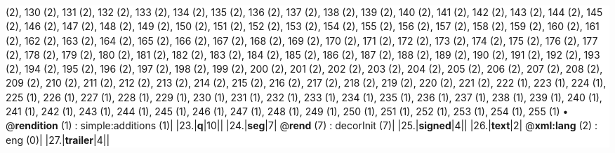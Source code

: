 (2), 130 (2), 131 (2), 132 (2), 133 (2), 134 (2), 135 (2), 136 (2), 137 (2), 138 (2), 139 (2), 140 (2), 141 (2), 142 (2), 143 (2), 144 (2), 145 (2), 146 (2), 147 (2), 148 (2), 149 (2), 150 (2), 151 (2), 152 (2), 153 (2), 154 (2), 155 (2), 156 (2), 157 (2), 158 (2), 159 (2), 160 (2), 161 (2), 162 (2), 163 (2), 164 (2), 165 (2), 166 (2), 167 (2), 168 (2), 169 (2), 170 (2), 171 (2), 172 (2), 173 (2), 174 (2), 175 (2), 176 (2), 177 (2), 178 (2), 179 (2), 180 (2), 181 (2), 182 (2), 183 (2), 184 (2), 185 (2), 186 (2), 187 (2), 188 (2), 189 (2), 190 (2), 191 (2), 192 (2), 193 (2), 194 (2), 195 (2), 196 (2), 197 (2), 198 (2), 199 (2), 200 (2), 201 (2), 202 (2), 203 (2), 204 (2), 205 (2), 206 (2), 207 (2), 208 (2), 209 (2), 210 (2), 211 (2), 212 (2), 213 (2), 214 (2), 215 (2), 216 (2), 217 (2), 218 (2), 219 (2), 220 (2), 221 (2), 222 (1), 223 (1), 224 (1), 225 (1), 226 (1), 227 (1), 228 (1), 229 (1), 230 (1), 231 (1), 232 (1), 233 (1), 234 (1), 235 (1), 236 (1), 237 (1), 238 (1), 239 (1), 240 (1), 241 (1), 242 (1), 243 (1), 244 (1), 245 (1), 246 (1), 247 (1), 248 (1), 249 (1), 250 (1), 251 (1), 252 (1), 253 (1), 254 (1), 255 (1)  •  @__rendition__ (1) : simple:additions (1)|
|23.|__q__|10||
|24.|__seg__|7| @__rend__ (7) : decorInit (7)|
|25.|__signed__|4||
|26.|__text__|2| @__xml:lang__ (2) : eng (0)|
|27.|__trailer__|4||
